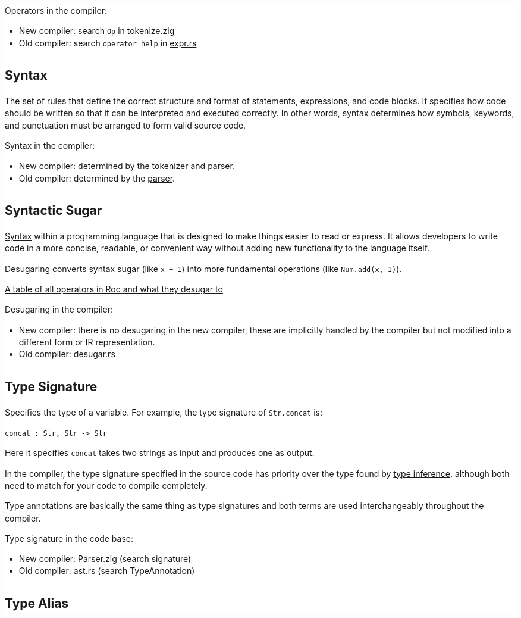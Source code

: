 Operators in the compiler:
- New compiler: search `Op` in [tokenize.zig](src/parse/tokenize.zig)
- Old compiler: search `operator_help` in [expr.rs](crates/compiler/parse/src/expr.rs)

## Syntax

The set of rules that define the correct structure and format of statements, expressions, and code blocks. It specifies how code should be written so that it can be interpreted and executed correctly. In other words, syntax determines how symbols, keywords, and punctuation must be arranged to form valid source code.

Syntax in the compiler:
- New compiler: determined by the [tokenizer and parser](src/parse).
- Old compiler: determined by the [parser](crates/compiler/parse).

## Syntactic Sugar

[Syntax](#syntax) within a programming language that is designed to make things easier to read or express.
It allows developers to write code in a more concise, readable, or convenient way without adding new functionality
to the language itself.

Desugaring converts syntax sugar (like `x + 1`) into more fundamental operations (like `Num.add(x, 1)`).

[A table of all operators in Roc and what they desugar to](https://www.roc-lang.org/tutorial#operator-desugaring-table)

Desugaring in the compiler:
- New compiler: there is no desugaring in the new compiler, these are implicitly handled by the compiler but not modified into a different form or IR representation.
- Old compiler: [desugar.rs](crates/check/can_solo/src/desugar.rs)

## Type Signature

Specifies the type of a variable. For example, the type signature of `Str.concat` is:
```roc
concat : Str, Str -> Str
```
Here it specifies `concat` takes two strings as input and produces one as output.

In the compiler, the type signature specified in the source code has priority over the type found by [type inference](#type-inference), although both need to match for your code to compile completely.

Type annotations are basically the same thing as type signatures and both terms are used interchangeably throughout the compiler.

Type signature in the code base:
- New compiler: [Parser.zig](src/parse/Parser.zig) (search signature)
- Old compiler: [ast.rs](crates/compiler/parse/src/ast.rs) (search TypeAnnotation)

## Type Alias
